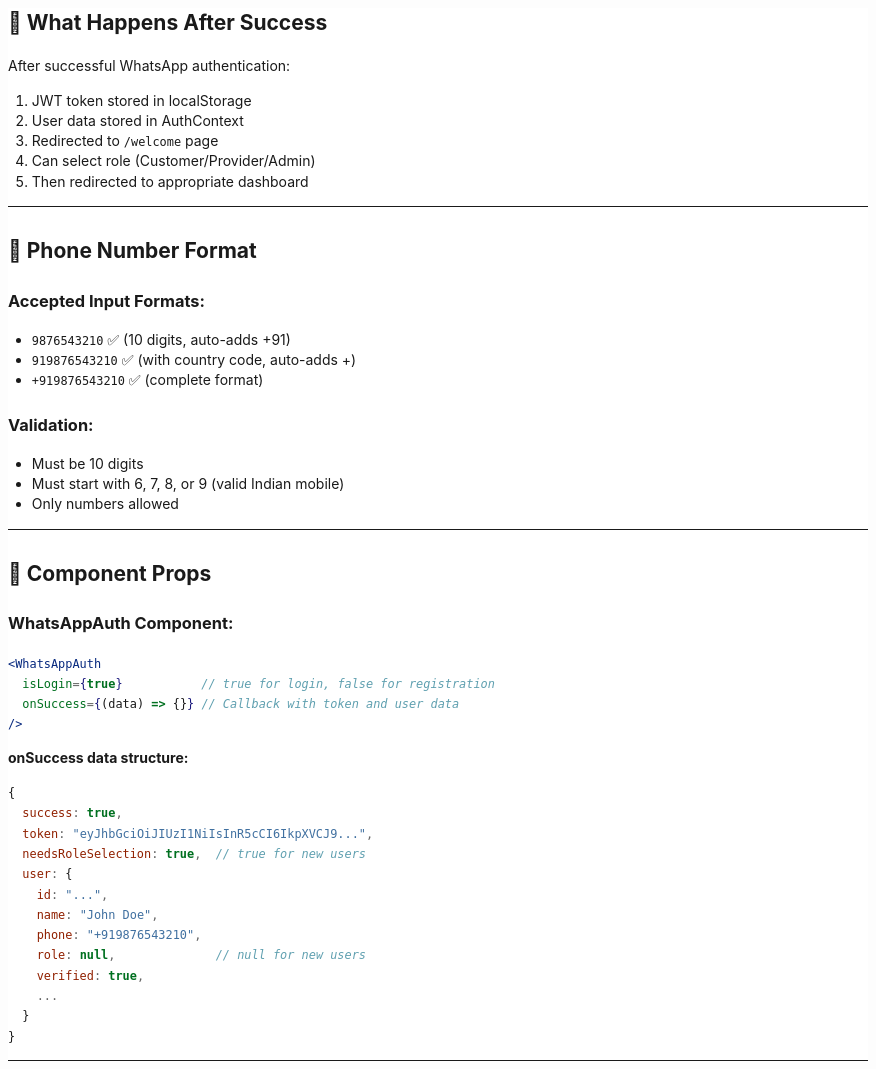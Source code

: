 
## 🎯 What Happens After Success

After successful WhatsApp authentication:
1. JWT token stored in localStorage
2. User data stored in AuthContext
3. Redirected to `/welcome` page
4. Can select role (Customer/Provider/Admin)
5. Then redirected to appropriate dashboard

---

## 📱 Phone Number Format

### Accepted Input Formats:
- `9876543210` ✅ (10 digits, auto-adds +91)
- `919876543210` ✅ (with country code, auto-adds +)
- `+919876543210` ✅ (complete format)

### Validation:
- Must be 10 digits
- Must start with 6, 7, 8, or 9 (valid Indian mobile)
- Only numbers allowed

---

## 🔧 Component Props

### WhatsAppAuth Component:

```jsx
<WhatsAppAuth 
  isLogin={true}           // true for login, false for registration
  onSuccess={(data) => {}} // Callback with token and user data
/>
```

**onSuccess data structure:**
```javascript
{
  success: true,
  token: "eyJhbGciOiJIUzI1NiIsInR5cCI6IkpXVCJ9...",
  needsRoleSelection: true,  // true for new users
  user: {
    id: "...",
    name: "John Doe",
    phone: "+919876543210",
    role: null,              // null for new users
    verified: true,
    ...
  }
}
```

---